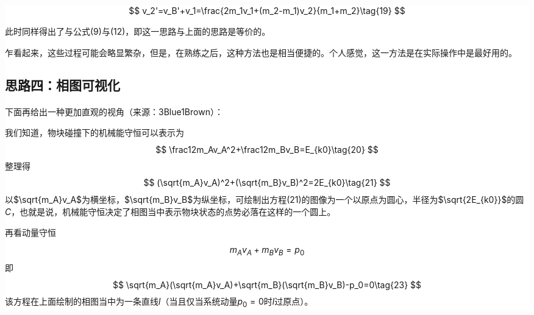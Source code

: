 $$
v_2'=v_B'+v_1=\frac{2m_1v_1+(m_2-m_1)v_2}{m_1+m_2}\tag{19}
$$

此时同样得出了与公式(9)与(12)，即这一思路与上面的思路是等价的。

乍看起来，这些过程可能会略显繁杂，但是，在熟练之后，这种方法也是相当便捷的。个人感觉，这一方法是在实际操作中是最好用的。

## 思路四：相图可视化

下面再给出一种更加直观的视角（来源：3Blue1Brown）：

我们知道，物块碰撞下的机械能守恒可以表示为
$$
\frac12m_Av_A^2+\frac12m_Bv_B=E_{k0}\tag{20}
$$
整理得
$$
(\sqrt{m_A}v_A)^2+(\sqrt{m_B}v_B)^2=2E_{k0}\tag{21}
$$
以$\sqrt{m_A}v_A$为横坐标，$\sqrt{m_B}v_B$为纵坐标，可绘制出方程(21)的图像为一个以原点为圆心，半径为$\sqrt{2E_{k0}}$的圆$C$，也就是说，机械能守恒决定了相图当中表示物块状态的点势必落在这样的一个圆上。

再看动量守恒
$$
m_Av_A+m_Bv_B=p_0\tag{22}
$$
即
$$
\sqrt{m_A}(\sqrt{m_A}v_A)+\sqrt{m_B}(\sqrt{m_B}v_B)-p_0=0\tag{23}
$$
该方程在上面绘制的相图当中为一条直线$l$（当且仅当系统动量$p_0=0$时$l$过原点）。
